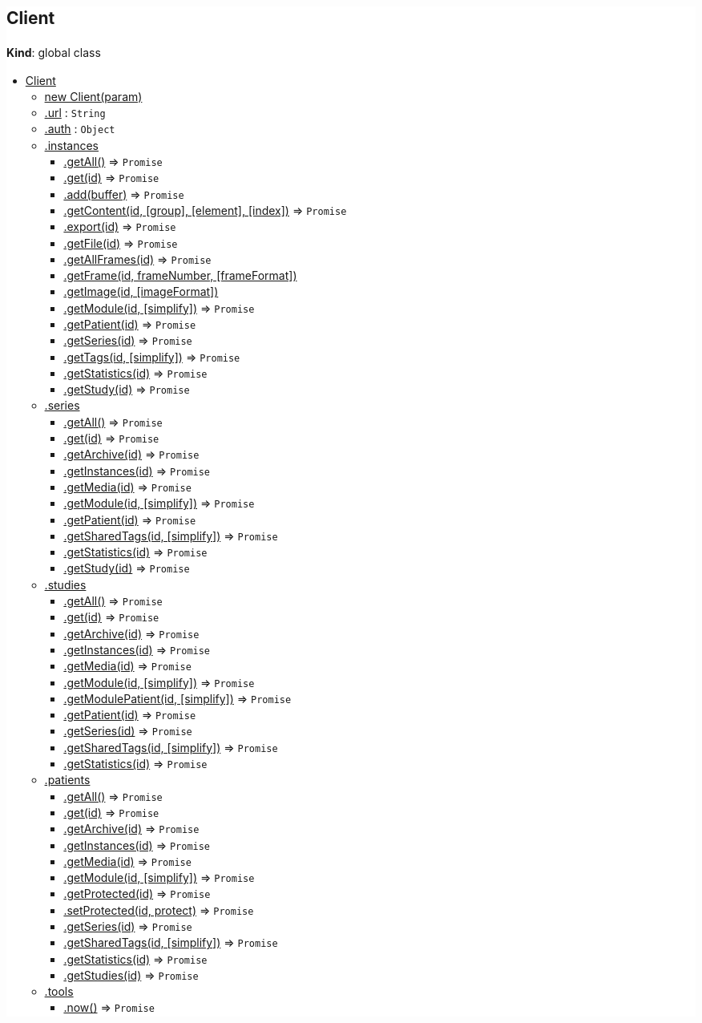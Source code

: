<a name="Client"></a>
## Client
**Kind**: global class  

* [Client](#Client)
  * [new Client(param)](#new_Client_new)
  * [.url](#Client+url) : <code>String</code>
  * [.auth](#Client+auth) : <code>Object</code>
  * [.instances](#Client+instances)
    * [.getAll()](#Client+instances.getAll) ⇒ <code>Promise</code>
    * [.get(id)](#Client+instances.get) ⇒ <code>Promise</code>
    * [.add(buffer)](#Client+instances.add) ⇒ <code>Promise</code>
    * [.getContent(id, [group], [element], [index])](#Client+instances.getContent) ⇒ <code>Promise</code>
    * [.export(id)](#Client+instances.export) ⇒ <code>Promise</code>
    * [.getFile(id)](#Client+instances.getFile) ⇒ <code>Promise</code>
    * [.getAllFrames(id)](#Client+instances.getAllFrames) ⇒ <code>Promise</code>
    * [.getFrame(id, frameNumber, [frameFormat])](#Client+instances.getFrame)
    * [.getImage(id, [imageFormat])](#Client+instances.getImage)
    * [.getModule(id, [simplify])](#Client+instances.getModule) ⇒ <code>Promise</code>
    * [.getPatient(id)](#Client+instances.getPatient) ⇒ <code>Promise</code>
    * [.getSeries(id)](#Client+instances.getSeries) ⇒ <code>Promise</code>
    * [.getTags(id, [simplify])](#Client+instances.getTags) ⇒ <code>Promise</code>
    * [.getStatistics(id)](#Client+instances.getStatistics) ⇒ <code>Promise</code>
    * [.getStudy(id)](#Client+instances.getStudy) ⇒ <code>Promise</code>
  * [.series](#Client+series)
    * [.getAll()](#Client+series.getAll) ⇒ <code>Promise</code>
    * [.get(id)](#Client+series.get) ⇒ <code>Promise</code>
    * [.getArchive(id)](#Client+series.getArchive) ⇒ <code>Promise</code>
    * [.getInstances(id)](#Client+series.getInstances) ⇒ <code>Promise</code>
    * [.getMedia(id)](#Client+series.getMedia) ⇒ <code>Promise</code>
    * [.getModule(id, [simplify])](#Client+series.getModule) ⇒ <code>Promise</code>
    * [.getPatient(id)](#Client+series.getPatient) ⇒ <code>Promise</code>
    * [.getSharedTags(id, [simplify])](#Client+series.getSharedTags) ⇒ <code>Promise</code>
    * [.getStatistics(id)](#Client+series.getStatistics) ⇒ <code>Promise</code>
    * [.getStudy(id)](#Client+series.getStudy) ⇒ <code>Promise</code>
  * [.studies](#Client+studies)
    * [.getAll()](#Client+studies.getAll) ⇒ <code>Promise</code>
    * [.get(id)](#Client+studies.get) ⇒ <code>Promise</code>
    * [.getArchive(id)](#Client+studies.getArchive) ⇒ <code>Promise</code>
    * [.getInstances(id)](#Client+studies.getInstances) ⇒ <code>Promise</code>
    * [.getMedia(id)](#Client+studies.getMedia) ⇒ <code>Promise</code>
    * [.getModule(id, [simplify])](#Client+studies.getModule) ⇒ <code>Promise</code>
    * [.getModulePatient(id, [simplify])](#Client+studies.getModulePatient) ⇒ <code>Promise</code>
    * [.getPatient(id)](#Client+studies.getPatient) ⇒ <code>Promise</code>
    * [.getSeries(id)](#Client+studies.getSeries) ⇒ <code>Promise</code>
    * [.getSharedTags(id, [simplify])](#Client+studies.getSharedTags) ⇒ <code>Promise</code>
    * [.getStatistics(id)](#Client+studies.getStatistics) ⇒ <code>Promise</code>
  * [.patients](#Client+patients)
    * [.getAll()](#Client+patients.getAll) ⇒ <code>Promise</code>
    * [.get(id)](#Client+patients.get) ⇒ <code>Promise</code>
    * [.getArchive(id)](#Client+patients.getArchive) ⇒ <code>Promise</code>
    * [.getInstances(id)](#Client+patients.getInstances) ⇒ <code>Promise</code>
    * [.getMedia(id)](#Client+patients.getMedia) ⇒ <code>Promise</code>
    * [.getModule(id, [simplify])](#Client+patients.getModule) ⇒ <code>Promise</code>
    * [.getProtected(id)](#Client+patients.getProtected) ⇒ <code>Promise</code>
    * [.setProtected(id, protect)](#Client+patients.setProtected) ⇒ <code>Promise</code>
    * [.getSeries(id)](#Client+patients.getSeries) ⇒ <code>Promise</code>
    * [.getSharedTags(id, [simplify])](#Client+patients.getSharedTags) ⇒ <code>Promise</code>
    * [.getStatistics(id)](#Client+patients.getStatistics) ⇒ <code>Promise</code>
    * [.getStudies(id)](#Client+patients.getStudies) ⇒ <code>Promise</code>
  * [.tools](#Client+tools)
    * [.now()](#Client+tools.now) ⇒ <code>Promise</code>